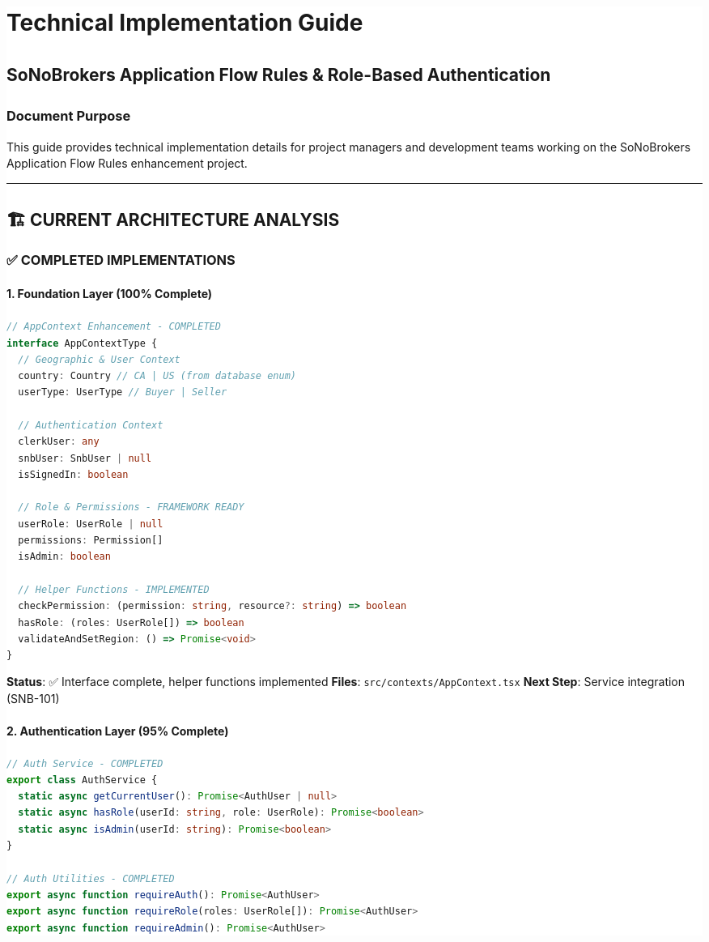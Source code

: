 # Technical Implementation Guide
## SoNoBrokers Application Flow Rules & Role-Based Authentication

### Document Purpose
This guide provides technical implementation details for project managers and development teams working on the SoNoBrokers Application Flow Rules enhancement project.

---

## 🏗️ **CURRENT ARCHITECTURE ANALYSIS**

### ✅ **COMPLETED IMPLEMENTATIONS**

#### 1. **Foundation Layer** (100% Complete)
```typescript
// AppContext Enhancement - COMPLETED
interface AppContextType {
  // Geographic & User Context
  country: Country // CA | US (from database enum)
  userType: UserType // Buyer | Seller
  
  // Authentication Context  
  clerkUser: any
  snbUser: SnbUser | null
  isSignedIn: boolean
  
  // Role & Permissions - FRAMEWORK READY
  userRole: UserRole | null
  permissions: Permission[]
  isAdmin: boolean
  
  // Helper Functions - IMPLEMENTED
  checkPermission: (permission: string, resource?: string) => boolean
  hasRole: (roles: UserRole[]) => boolean
  validateAndSetRegion: () => Promise<void>
}
```

**Status**: ✅ Interface complete, helper functions implemented
**Files**: `src/contexts/AppContext.tsx`
**Next Step**: Service integration (SNB-101)

#### 2. **Authentication Layer** (95% Complete)
```typescript
// Auth Service - COMPLETED
export class AuthService {
  static async getCurrentUser(): Promise<AuthUser | null>
  static async hasRole(userId: string, role: UserRole): Promise<boolean>
  static async isAdmin(userId: string): Promise<boolean>
}

// Auth Utilities - COMPLETED
export async function requireAuth(): Promise<AuthUser>
export async function requireRole(roles: UserRole[]): Promise<AuthUser>
export async function requireAdmin(): Promise<AuthUser>
```
